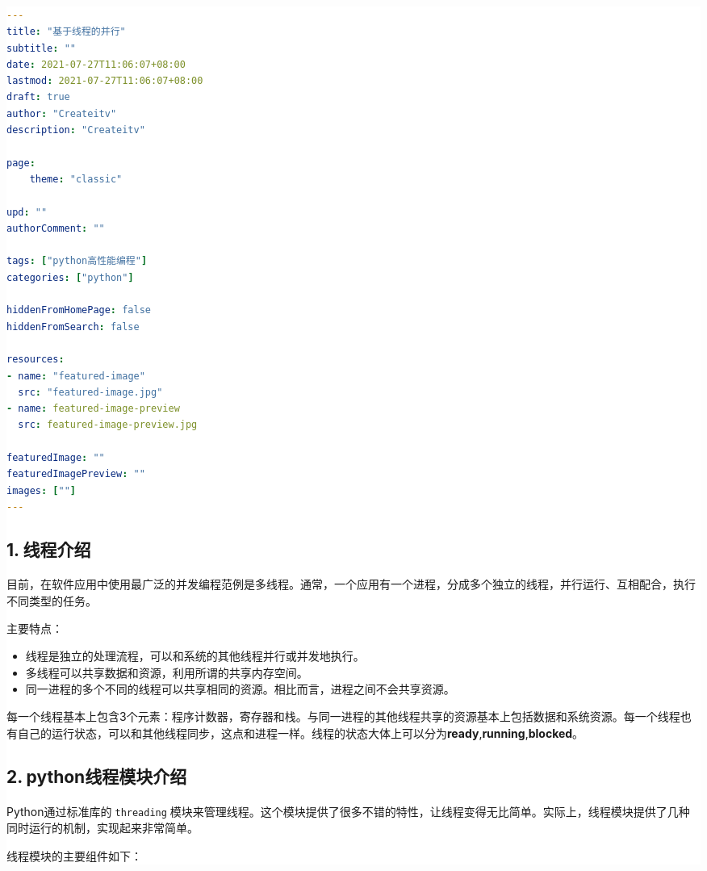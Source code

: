 ```yaml
---
title: "基于线程的并行"
subtitle: ""
date: 2021-07-27T11:06:07+08:00
lastmod: 2021-07-27T11:06:07+08:00
draft: true
author: "Createitv"
description: "Createitv"

page:
    theme: "classic"

upd: ""
authorComment: ""

tags: ["python高性能编程"]
categories: ["python"]

hiddenFromHomePage: false
hiddenFromSearch: false

resources:
- name: "featured-image"
  src: "featured-image.jpg"
- name: featured-image-preview
  src: featured-image-preview.jpg

featuredImage: ""
featuredImagePreview: ""
images: [""]
---
```


## 1. 线程介绍

目前，在软件应用中使用最广泛的并发编程范例是多线程。通常，一个应用有一个进程，分成多个独立的线程，并行运行、互相配合，执行不同类型的任务。

主要特点：

- 线程是独立的处理流程，可以和系统的其他线程并行或并发地执行。
- 多线程可以共享数据和资源，利用所谓的共享内存空间。
- 同一进程的多个不同的线程可以共享相同的资源。相比而言，进程之间不会共享资源。

每一个线程基本上包含3个元素：程序计数器，寄存器和栈。与同一进程的其他线程共享的资源基本上包括数据和系统资源。每一个线程也有自己的运行状态，可以和其他线程同步，这点和进程一样。线程的状态大体上可以分为**ready**,**running**,**blocked**。

## 2. python线程模块介绍

Python通过标准库的 `threading` 模块来管理线程。这个模块提供了很多不错的特性，让线程变得无比简单。实际上，线程模块提供了几种同时运行的机制，实现起来非常简单。

线程模块的主要组件如下：
